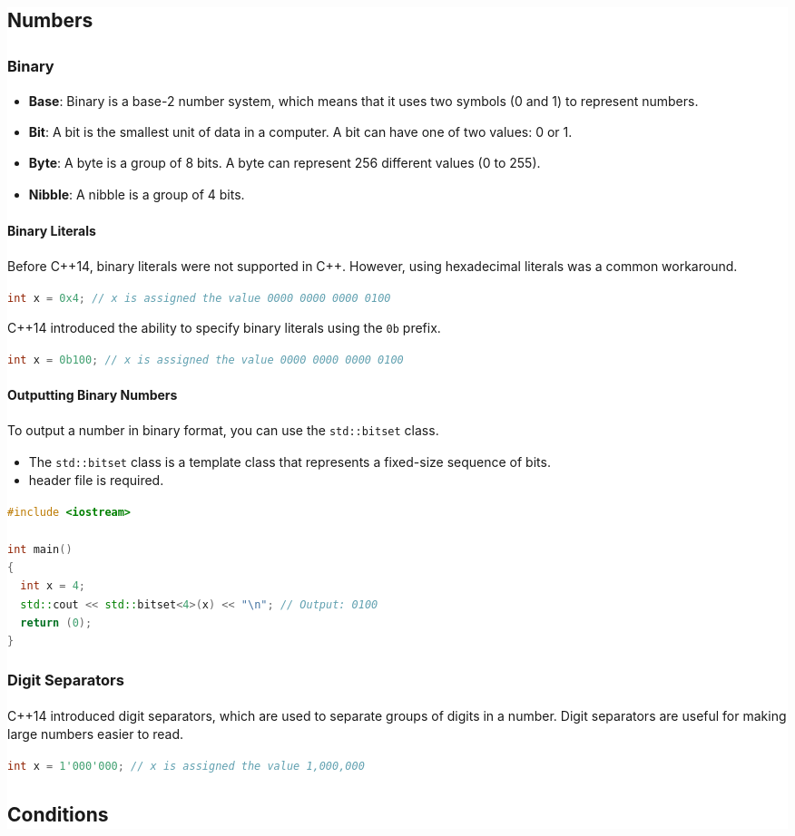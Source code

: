 ## Numbers

### Binary

- **Base**: Binary is a base-2 number system, which means that it uses two symbols (0 and 1) to represent numbers.

- **Bit**: A bit is the smallest unit of data in a computer. A bit can have one of two values: 0 or 1.

- **Byte**: A byte is a group of 8 bits. A byte can represent 256 different values (0 to 255).

- **Nibble**: A nibble is a group of 4 bits.

#### Binary Literals

Before C++14, binary literals were not supported in C++. However,
using hexadecimal literals was a common workaround.

```cpp
int x = 0x4; // x is assigned the value 0000 0000 0000 0100
```

C++14 introduced the ability to specify binary literals using the `0b` prefix.

```cpp
int x = 0b100; // x is assigned the value 0000 0000 0000 0100
```

#### Outputting Binary Numbers

To output a number in binary format, you can use the `std::bitset` class.
  - The `std::bitset` class is a template class that represents a fixed-size sequence of bits.
  - <bits> header file is required.

```cpp
#include <iostream>

int main()
{
  int x = 4;
  std::cout << std::bitset<4>(x) << "\n"; // Output: 0100
  return (0);
}
```

### Digit Separators

C++14 introduced digit separators, which are used to separate groups of digits in a number. Digit separators are useful for making large numbers easier to read.

```cpp
int x = 1'000'000; // x is assigned the value 1,000,000
```

## Conditions
